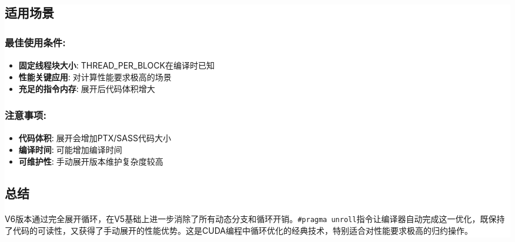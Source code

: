 ## 适用场景

### 最佳使用条件:
- **固定线程块大小**: THREAD_PER_BLOCK在编译时已知
- **性能关键应用**: 对计算性能要求极高的场景
- **充足的指令内存**: 展开后代码体积增大

### 注意事项:
- **代码体积**: 展开会增加PTX/SASS代码大小
- **编译时间**: 可能增加编译时间
- **可维护性**: 手动展开版本维护复杂度较高

## 总结

V6版本通过完全展开循环，在V5基础上进一步消除了所有动态分支和循环开销。`#pragma unroll`指令让编译器自动完成这一优化，既保持了代码的可读性，又获得了手动展开的性能优势。这是CUDA编程中循环优化的经典技术，特别适合对性能要求极高的归约操作。
